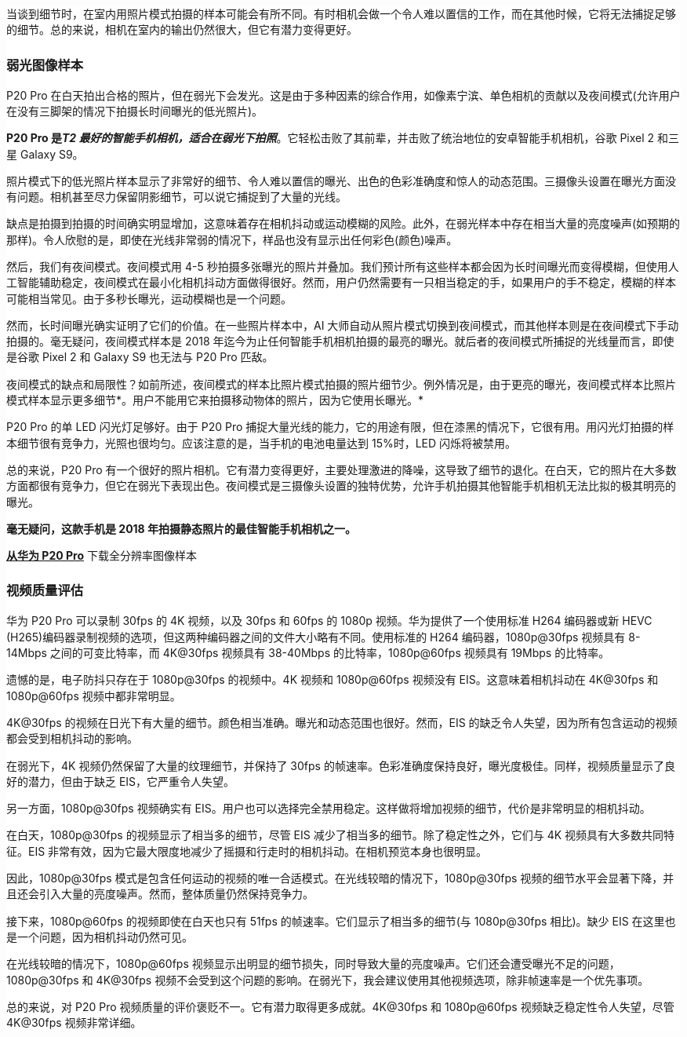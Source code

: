 当谈到细节时，在室内用照片模式拍摄的样本可能会有所不同。有时相机会做一个令人难以置信的工作，而在其他时候，它将无法捕捉足够的细节。总的来说，相机在室内的输出仍然很大，但它有潜力变得更好。

### 弱光图像样本

P20 Pro 在白天拍出合格的照片，但在弱光下会发光。这是由于多种因素的综合作用，如像素宁滨、单色相机的贡献以及夜间模式(允许用户在没有三脚架的情况下拍摄长时间曝光的低光照片)。

**P20 Pro 是*T2 最好的智能手机相机，适合在弱光下拍照***。它轻松击败了其前辈，并击败了统治地位的安卓智能手机相机，谷歌 Pixel 2 和三星 Galaxy S9。

照片模式下的低光照片样本显示了非常好的细节、令人难以置信的曝光、出色的色彩准确度和惊人的动态范围。三摄像头设置在曝光方面没有问题。相机甚至尽力保留阴影细节，可以说它捕捉到了大量的光线。

缺点是拍摄到拍摄的时间确实明显增加，这意味着存在相机抖动或运动模糊的风险。此外，在弱光样本中存在相当大量的亮度噪声(如预期的那样)。令人欣慰的是，即使在光线非常弱的情况下，样品也没有显示出任何彩色(颜色)噪声。

然后，我们有夜间模式。夜间模式用 4-5 秒拍摄多张曝光的照片并叠加。我们预计所有这些样本都会因为长时间曝光而变得模糊，但使用人工智能辅助稳定，夜间模式在最小化相机抖动方面做得很好。然而，用户仍然需要有一只相当稳定的手，如果用户的手不稳定，模糊的样本可能相当常见。由于多秒长曝光，运动模糊也是一个问题。

然而，长时间曝光确实证明了它们的价值。在一些照片样本中，AI 大师自动从照片模式切换到夜间模式，而其他样本则是在夜间模式下手动拍摄的。毫无疑问，夜间模式样本是 2018 年迄今为止任何智能手机相机拍摄的最亮的曝光。就后者的夜间模式所捕捉的光线量而言，即使是谷歌 Pixel 2 和 Galaxy S9 也无法与 P20 Pro 匹敌。

夜间模式的缺点和局限性？如前所述，夜间模式的样本比照片模式拍摄的照片细节少。例外情况是，由于更亮的曝光，夜间模式样本比照片模式样本显示更多细节*。用户不能用它来拍摄移动物体的照片，因为它使用长曝光。*

P20 Pro 的单 LED 闪光灯足够好。由于 P20 Pro 捕捉大量光线的能力，它的用途有限，但在漆黑的情况下，它很有用。用闪光灯拍摄的样本细节很有竞争力，光照也很均匀。应该注意的是，当手机的电池电量达到 15%时，LED 闪烁将被禁用。

总的来说，P20 Pro 有一个很好的照片相机。它有潜力变得更好，主要处理激进的降噪，这导致了细节的退化。在白天，它的照片在大多数方面都很有竞争力，但它在弱光下表现出色。夜间模式是三摄像头设置的独特优势，允许手机拍摄其他智能手机相机无法比拟的极其明亮的曝光。

**毫无疑问，这款手机是 2018 年拍摄静态照片的最佳智能手机相机之一。**

[**从华为 P20 Pro**](https://drive.google.com/drive/folders/1zSp4fMi_daXb1bXq-OTauu0PGbbKrkgD?usp=sharing) 下载全分辨率图像样本

### 视频质量评估

华为 P20 Pro 可以录制 30fps 的 4K 视频，以及 30fps 和 60fps 的 1080p 视频。华为提供了一个使用标准 H264 编码器或新 HEVC (H265)编码器录制视频的选项，但这两种编码器之间的文件大小略有不同。使用标准的 H264 编码器，1080p@30fps 视频具有 8-14Mbps 之间的可变比特率，而 4K@30fps 视频具有 38-40Mbps 的比特率，1080p@60fps 视频具有 19Mbps 的比特率。

遗憾的是，电子防抖只存在于 1080p@30fps 的视频中。4K 视频和 1080p@60fps 视频没有 EIS。这意味着相机抖动在 4K@30fps 和 1080p@60fps 视频中都非常明显。

4K@30fps 的视频在日光下有大量的细节。颜色相当准确。曝光和动态范围也很好。然而，EIS 的缺乏令人失望，因为所有包含运动的视频都会受到相机抖动的影响。

在弱光下，4K 视频仍然保留了大量的纹理细节，并保持了 30fps 的帧速率。色彩准确度保持良好，曝光度极佳。同样，视频质量显示了良好的潜力，但由于缺乏 EIS，它严重令人失望。

另一方面，1080p@30fps 视频确实有 EIS。用户也可以选择完全禁用稳定。这样做将增加视频的细节，代价是非常明显的相机抖动。

在白天，1080p@30fps 的视频显示了相当多的细节，尽管 EIS 减少了相当多的细节。除了稳定性之外，它们与 4K 视频具有大多数共同特征。EIS 非常有效，因为它最大限度地减少了摇摄和行走时的相机抖动。在相机预览本身也很明显。

因此，1080p@30fps 模式是包含任何运动的视频的唯一合适模式。在光线较暗的情况下，1080p@30fps 视频的细节水平会显著下降，并且还会引入大量的亮度噪声。然而，整体质量仍然保持竞争力。

接下来，1080p@60fps 的视频即使在白天也只有 51fps 的帧速率。它们显示了相当多的细节(与 1080p@30fps 相比)。缺少 EIS 在这里也是一个问题，因为相机抖动仍然可见。

在光线较暗的情况下，1080p@60fps 视频显示出明显的细节损失，同时导致大量的亮度噪声。它们还会遭受曝光不足的问题，1080p@30fps 和 4K@30fps 视频不会受到这个问题的影响。在弱光下，我会建议使用其他视频选项，除非帧速率是一个优先事项。

总的来说，对 P20 Pro 视频质量的评价褒贬不一。它有潜力取得更多成就。4K@30fps 和 1080p@60fps 视频缺乏稳定性令人失望，尽管 4K@30fps 视频非常详细。
